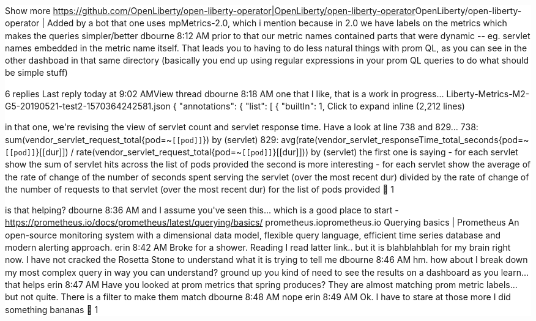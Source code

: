  Show more
<https://github.com/OpenLiberty/open-liberty-operator|OpenLiberty/open-liberty-operator>OpenLiberty/open-liberty-operator | Added by a bot
that one uses mpMetrics-2.0, which i mention because in 2.0 we have labels on the metrics which makes the queries simpler/better
dbourne 8:12 AM
prior to that our metric names contained parts that were dynamic -- eg. servlet names embedded in the metric name itself.  That leads you to having to do less natural things with prom QL, as you can see in the other dashboad in that same directory (basically you end up using regular expressions in your prom QL queries to do what should be simple stuff)


6 replies
Last reply today at 9:02 AMView thread
dbourne 8:18 AM
one that I like, that is a work in progress...
Liberty-Metrics-M2-G5-20190521-test2-1570364242581.json
{
  "annotations": {
    "list": [
      {
        "builtIn": 1,
Click to expand inline (2,212 lines)


in that one, we're revising the view of servlet count and servlet response time.  Have a look at line 738 and 829...
738: sum(vendor_servlet_request_total{pod=~`[[pod]]`}) by (servlet)
829: avg(rate(vendor_servlet_responseTime_total_seconds{pod=~`[[pod]]`}[[dur]]) / rate(vendor_servlet_request_total{pod=~`[[pod]]`}[[dur]])) by (servlet)
the first one is saying - for each servlet show the sum of servlet hits across the list of pods provided
the second is more interesting - for each servlet show the average of the rate of change of the number of seconds spent serving the servlet (over the most recent dur) divided by the rate of change of the number of requests to that servlet (over the most recent dur) for the list of pods provided
:100:
1

is that helping?
dbourne 8:36 AM
and I assume you've seen this... which is a good place to start - https://prometheus.io/docs/prometheus/latest/querying/basics/
prometheus.ioprometheus.io
Querying basics | Prometheus
An open-source monitoring system with a dimensional data model, flexible query language, efficient time series database and modern alerting approach.
erin 8:42 AM
Broke for a shower. Reading
I read latter link.. but it is blahblahblah for my brain right now.
I have not cracked the Rosetta Stone to understand what it is trying to tell me
dbourne 8:46 AM
hm.  how about I break down my most complex query in way you can understand?
ground up
you kind of need to see the results on a dashboard as you learn... that helps
erin 8:47 AM
Have you looked at prom metrics that spring produces? They are almost matching prom metric labels... but not quite. There is a filter to make them match
dbourne 8:48 AM
nope
erin 8:49 AM
Ok. I have to stare at those more
I did something bananas
:banana:
1
